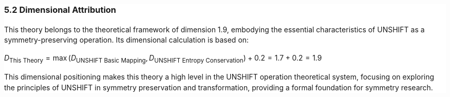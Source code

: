 ### 5.2 Dimensional Attribution

This theory belongs to the theoretical framework of dimension 1.9, embodying the essential characteristics of UNSHIFT as a symmetry-preserving operation. Its dimensional calculation is based on:

$`D_{\text{This Theory}} = \max(D_{\text{UNSHIFT Basic Mapping}}, D_{\text{UNSHIFT Entropy Conservation}}) + 0.2 = 1.7 + 0.2 = 1.9`$

This dimensional positioning makes this theory a high level in the UNSHIFT operation theoretical system, focusing on exploring the principles of UNSHIFT in symmetry preservation and transformation, providing a formal foundation for symmetry research. 